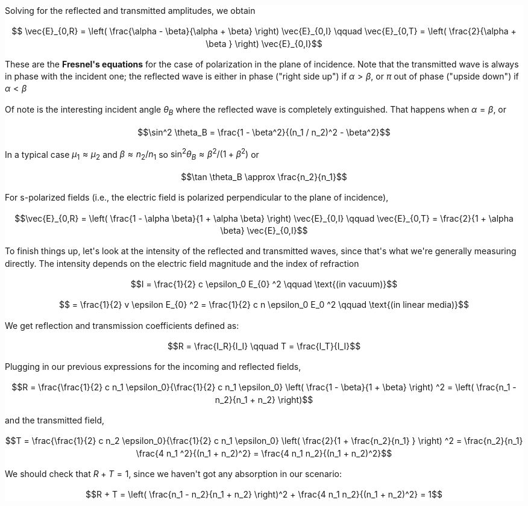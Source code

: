 Solving for the reflected and transmitted amplitudes, we obtain

```math
 \vec{E}_{0,R} = \left( \frac{\alpha - \beta}{\alpha + \beta} \right)  \vec{E}_{0,I} \qquad  \vec{E}_{0,T} = \left( \frac{2}{\alpha + \beta } \right)  \vec{E}_{0,I}
```

These are the __Fresnel's equations__ for the case of polarization in the plane of incidence. Note that the transmitted wave is always in phase with the incident one; the reflected wave is either in phase ("right side up") if $` \alpha > \beta `$, or $` \pi `$ out of phase ("upside down") if $` \alpha < \beta `$ 

Of note is the interesting incident angle $` \theta_B `$  where the reflected wave is completely extinguished. That happens when $` \alpha = \beta `$, or

```math
\sin^2 \theta_B = \frac{1 - \beta^2}{(n_1 / n_2)^2 - \beta^2}
```

In a typical case $` \mu_1 \approx \mu_2 `$ and $` \beta \approx n_2 / n_1 `$ so $` \sin^2 \theta_B \approx \beta^2 / (1 + \beta^2) `$ or
```math
\tan \theta_B \approx \frac{n_2}{n_1}
```

For s-polarized fields (i.e., the electric field is polarized perpendicular to the plane of incidence),

```math
\vec{E}_{0,R} = \left( \frac{1 - \alpha \beta}{1 + \alpha \beta} \right) \vec{E}_{0,I} \qquad \vec{E}_{0,T} = \frac{2}{1 + \alpha \beta} \vec{E}_{0,I}
```

To finish things up, let's look at the intensity of the reflected and transmitted waves, since that's what we're generally measuring directly. The intensity depends on the electric field magnitude and the index of refraction

```math
I = \frac{1}{2} c \epsilon_0 E_{0} ^2 \qquad \text{(in vacuum)}
```
```math
 = \frac{1}{2} v \epsilon E_{0} ^2 = \frac{1}{2} c n \epsilon_0 E_0 ^2 \qquad \text{(in linear media)}
```

We get reflection and transmission coefficients defined as:

```math
R = \frac{I_R}{I_I} \qquad T = \frac{I_T}{I_I}
```

Plugging in our previous expressions for the incoming and reflected fields,

```math
R = \frac{\frac{1}{2} c n_1 \epsilon_0}{\frac{1}{2} c n_1 \epsilon_0} \left( \frac{1 - \beta}{1 + \beta} \right) ^2 = \left( \frac{n_1 - n_2}{n_1 + n_2} \right)
```

and the transmitted field,

```math
T = \frac{\frac{1}{2} c n_2 \epsilon_0}{\frac{1}{2} c n_1 \epsilon_0} \left( \frac{2}{1 + \frac{n_2}{n_1} } \right) ^2 = \frac{n_2}{n_1} \frac{4 n_1 ^2}{(n_1 + n_2)^2} = \frac{4 n_1 n_2}{(n_1 + n_2)^2}
```

We should check that $` R + T = 1 `$, since we haven't got any absorption in our scenario:

```math
R + T = \left( \frac{n_1 - n_2}{n_1 + n_2} \right)^2 +  \frac{4 n_1 n_2}{(n_1 + n_2)^2} = 1
```




